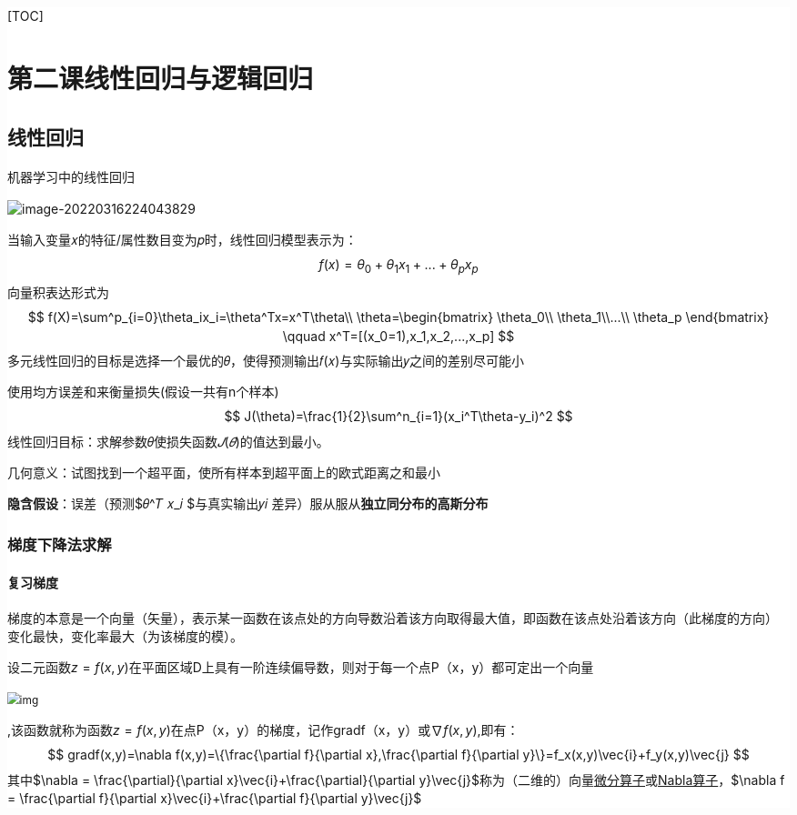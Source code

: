 [TOC]

# 第二课线性回归与逻辑回归

## 线性回归

机器学习中的线性回归

![image-20220316224043829](https://note-image-1307786938.cos.ap-beijing.myqcloud.com/typora/qshell/image-20220316224043829.png)

当输入变量𝑥的特征/属性数目变为𝑝时，线性回归模型表示为：
$$
f(x)=\theta_0+\theta_1x_1+...+\theta_px_p
$$
向量积表达形式为
$$
f(X)=\sum^p_{i=0}\theta_ix_i=\theta^Tx=x^T\theta\\
\theta=\begin{bmatrix}
\theta_0\\
\theta_1\\...\\
\theta_p
\end{bmatrix}
\qquad x^T=[(x_0=1),x_1,x_2,...,x_p]
$$
多元线性回归的目标是选择一个最优的𝜃，使得预测输出𝑓(𝑥)与实际输出𝑦之间的差别尽可能小

使用均方误差和来衡量损失(假设一共有n个样本)
$$
J(\theta)=\frac{1}{2}\sum^n_{i=1}(x_i^T\theta-y_i)^2
$$
线性回归目标：求解参数𝜃使损失函数$𝐽(𝜃)$的值达到最小。

几何意义：试图找到一个超平面，使所有样本到超平面上的欧式距离之和最小

**隐含假设**：误差（预测$𝜃^𝑇 𝑥_𝑖 $与真实输出𝑦𝑖 差异）服从服从**独立同分布的高斯分布**

### 梯度下降法求解

#### 复习梯度

梯度的本意是一个向量（矢量），表示某一函数在该点处的方向导数沿着该方向取得最大值，即函数在该点处沿着该方向（此梯度的方向）变化最快，变化率最大（为该梯度的模）。

设二元函数$z=f(x,y)$在平面区域D上具有一阶连续偏导数，则对于每一个点P（x，y）都可定出一个向量

<img src="https://bkimg.cdn.bcebos.com/formula/2bbe458bd2dec7b2cdacb5954d49a568.svg" alt="img" style="zoom: 85%;"/>

,该函数就称为函数$z=f(x,y)$在点P（x，y）的梯度，记作gradf（x，y）或$\nabla f(x,y)$,即有：
$$
gradf(x,y)=\nabla f(x,y)=\{\frac{\partial f}{\partial x},\frac{\partial f}{\partial y}\}=f_x(x,y)\vec{i}+f_y(x,y)\vec{j}
$$
其中$\nabla = \frac{\partial}{\partial x}\vec{i}+\frac{\partial}{\partial y}\vec{j}$称为（二维的）向量[微分算子](https://baike.baidu.com/item/微分算子)或[Nabla算子](https://baike.baidu.com/item/Nabla算子/22786343)，$\nabla f = \frac{\partial f}{\partial x}\vec{i}+\frac{\partial f}{\partial y}\vec{j}$
